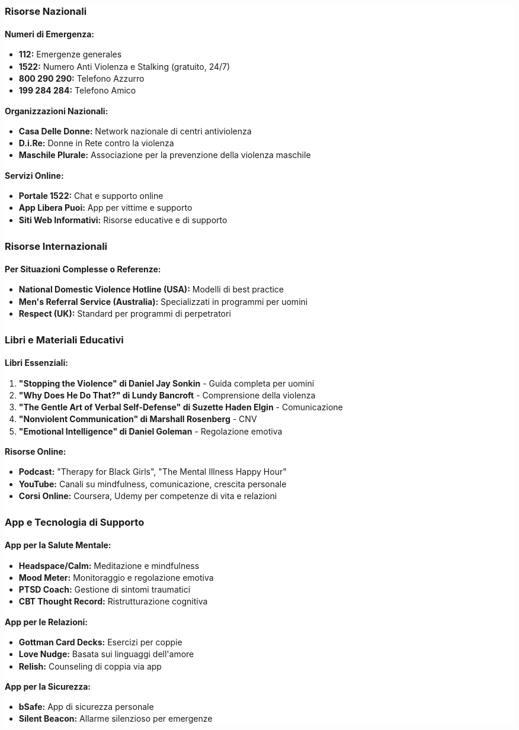 ### Risorse Nazionali

**Numeri di Emergenza:**
- **112:** Emergenze generales
- **1522:** Numero Anti Violenza e Stalking (gratuito, 24/7)
- **800 290 290:** Telefono Azzurro
- **199 284 284:** Telefono Amico

**Organizzazioni Nazionali:**
- **Casa Delle Donne:** Network nazionale di centri antiviolenza
- **D.i.Re:** Donne in Rete contro la violenza
- **Maschile Plurale:** Associazione per la prevenzione della violenza maschile

**Servizi Online:**
- **Portale 1522:** Chat e supporto online
- **App Libera Puoi:** App per vittime e supporto
- **Siti Web Informativi:** Risorse educative e di supporto

### Risorse Internazionali

**Per Situazioni Complesse o Referenze:**
- **National Domestic Violence Hotline (USA):** Modelli di best practice
- **Men's Referral Service (Australia):** Specializzati in programmi per uomini
- **Respect (UK):** Standard per programmi di perpetratori

### Libri e Materiali Educativi

**Libri Essenziali:**
1. **"Stopping the Violence" di Daniel Jay Sonkin** - Guida completa per uomini
2. **"Why Does He Do That?" di Lundy Bancroft** - Comprensione della violenza
3. **"The Gentle Art of Verbal Self-Defense" di Suzette Haden Elgin** - Comunicazione
4. **"Nonviolent Communication" di Marshall Rosenberg** - CNV
5. **"Emotional Intelligence" di Daniel Goleman** - Regolazione emotiva

**Risorse Online:**
- **Podcast:** "Therapy for Black Girls", "The Mental Illness Happy Hour"
- **YouTube:** Canali su mindfulness, comunicazione, crescita personale
- **Corsi Online:** Coursera, Udemy per competenze di vita e relazioni

### App e Tecnologia di Supporto

**App per la Salute Mentale:**
- **Headspace/Calm:** Meditazione e mindfulness
- **Mood Meter:** Monitoraggio e regolazione emotiva
- **PTSD Coach:** Gestione di sintomi traumatici
- **CBT Thought Record:** Ristrutturazione cognitiva

**App per le Relazioni:**
- **Gottman Card Decks:** Esercizi per coppie
- **Love Nudge:** Basata sui linguaggi dell'amore
- **Relish:** Counseling di coppia via app

**App per la Sicurezza:**
- **bSafe:** App di sicurezza personale
- **Silent Beacon:** Allarme silenzioso per emergenze
